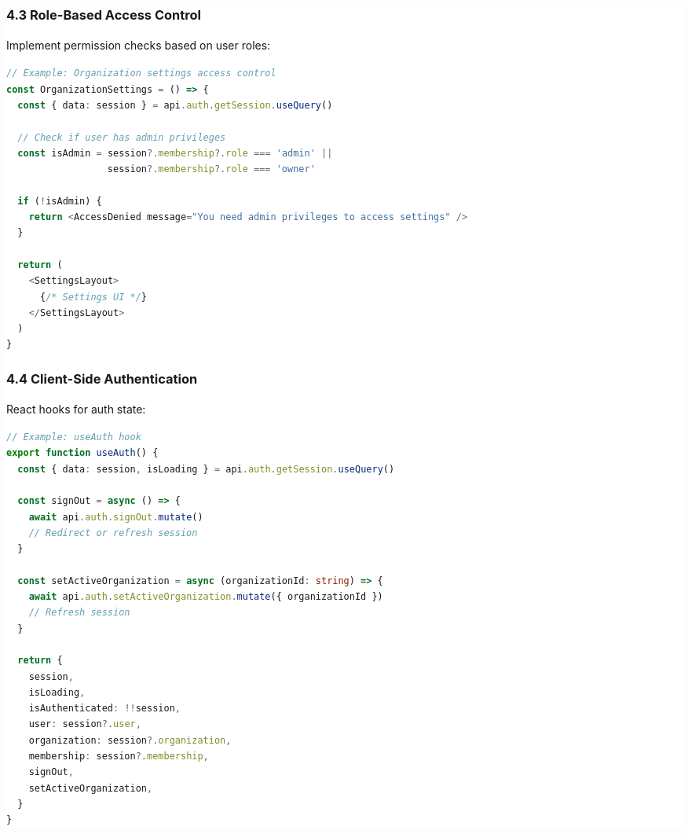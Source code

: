 ### 4.3 Role-Based Access Control

Implement permission checks based on user roles:

```typescript
// Example: Organization settings access control
const OrganizationSettings = () => {
  const { data: session } = api.auth.getSession.useQuery()
  
  // Check if user has admin privileges
  const isAdmin = session?.membership?.role === 'admin' || 
                  session?.membership?.role === 'owner'
  
  if (!isAdmin) {
    return <AccessDenied message="You need admin privileges to access settings" />
  }
  
  return (
    <SettingsLayout>
      {/* Settings UI */}
    </SettingsLayout>
  )
}
```

### 4.4 Client-Side Authentication

React hooks for auth state:

```typescript
// Example: useAuth hook
export function useAuth() {
  const { data: session, isLoading } = api.auth.getSession.useQuery()
  
  const signOut = async () => {
    await api.auth.signOut.mutate()
    // Redirect or refresh session
  }
  
  const setActiveOrganization = async (organizationId: string) => {
    await api.auth.setActiveOrganization.mutate({ organizationId })
    // Refresh session
  }
  
  return {
    session,
    isLoading,
    isAuthenticated: !!session,
    user: session?.user,
    organization: session?.organization,
    membership: session?.membership,
    signOut,
    setActiveOrganization,
  }
}
```
